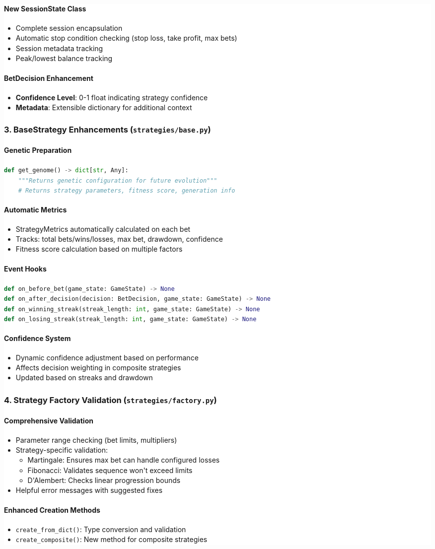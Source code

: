 #### New SessionState Class
- Complete session encapsulation
- Automatic stop condition checking (stop loss, take profit, max bets)
- Session metadata tracking
- Peak/lowest balance tracking

#### BetDecision Enhancement
- **Confidence Level**: 0-1 float indicating strategy confidence
- **Metadata**: Extensible dictionary for additional context

### 3. BaseStrategy Enhancements (`strategies/base.py`)

#### Genetic Preparation
```python
def get_genome() -> dict[str, Any]:
    """Returns genetic configuration for future evolution"""
    # Returns strategy parameters, fitness score, generation info
```

#### Automatic Metrics
- StrategyMetrics automatically calculated on each bet
- Tracks: total bets/wins/losses, max bet, drawdown, confidence
- Fitness score calculation based on multiple factors

#### Event Hooks
```python
def on_before_bet(game_state: GameState) -> None
def on_after_decision(decision: BetDecision, game_state: GameState) -> None
def on_winning_streak(streak_length: int, game_state: GameState) -> None
def on_losing_streak(streak_length: int, game_state: GameState) -> None
```

#### Confidence System
- Dynamic confidence adjustment based on performance
- Affects decision weighting in composite strategies
- Updated based on streaks and drawdown

### 4. Strategy Factory Validation (`strategies/factory.py`)

#### Comprehensive Validation
- Parameter range checking (bet limits, multipliers)
- Strategy-specific validation:
  - Martingale: Ensures max bet can handle configured losses
  - Fibonacci: Validates sequence won't exceed limits
  - D'Alembert: Checks linear progression bounds
- Helpful error messages with suggested fixes

#### Enhanced Creation Methods
- `create_from_dict()`: Type conversion and validation
- `create_composite()`: New method for composite strategies
